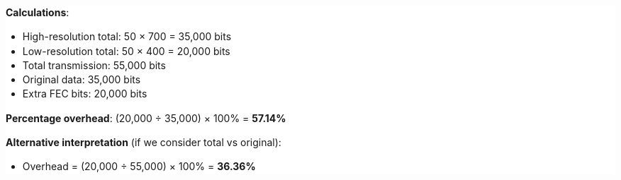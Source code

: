 **Calculations**:
- High-resolution total: 50 × 700 = 35,000 bits
- Low-resolution total: 50 × 400 = 20,000 bits
- Total transmission: 55,000 bits
- Original data: 35,000 bits
- Extra FEC bits: 20,000 bits

**Percentage overhead**: (20,000 ÷ 35,000) × 100% = **57.14%**

**Alternative interpretation** (if we consider total vs original):
- Overhead = (20,000 ÷ 55,000) × 100% = **36.36%**
